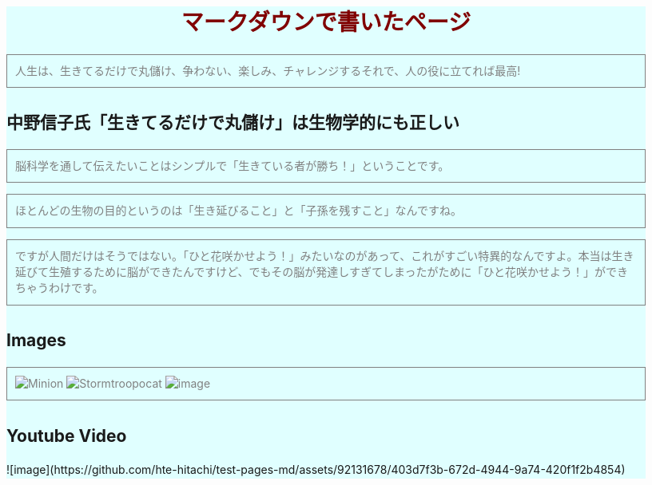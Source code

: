 <style>
    body {
        background: lightcyan;
        width: 800px;
        margin: auto;
    }

    h1 {
        color: maroon;
        text-align: center;
    }

    p {
        color: gray;
        border: 1px solid gray;
        padding: 10px;
    }
</style>


# マークダウンで書いたページ

人生は、生きてるだけで丸儲け、争わない、楽しみ、チャレンジするそれで、人の役に立てれば最高!


## 中野信子氏「生きてるだけで丸儲け」は生物学的にも正しい

脳科学を通して伝えたいことはシンプルで「生きている者が勝ち！」ということです。

ほとんどの生物の目的というのは「生き延びること」と「子孫を残すこと」なんですね。

ですが人間だけはそうではない。「ひと花咲かせよう！」みたいなのがあって、これがすごい特異的なんですよ。本当は生き延びて生殖するために脳ができたんですけど、でもその脳が発達しすぎてしまったがために「ひと花咲かせよう！」ができちゃうわけです。


## Images

![Minion](https://octodex.github.com/images/minion.png)
![Stormtroopocat](https://octodex.github.com/images/stormtroopocat.jpg "The Stormtroopocat")
![image](https://github.com/hte-hitachi/test-pages-md/assets/92131678/40d35b6a-048b-446b-89fd-89b26613d088)

## Youtube Video
<iframe width="560" height="315" src="https://www.youtube.com/embed/WYNC8JzV5j8" title="YouTube video player" frameborder="0" allow="accelerometer; autoplay; clipboard-write; encrypted-media; gyroscope; picture-in-picture" allowfullscreen></iframe>
![image](https://github.com/hte-hitachi/test-pages-md/assets/92131678/403d7f3b-672d-4944-9a74-420f1f2b4854)
